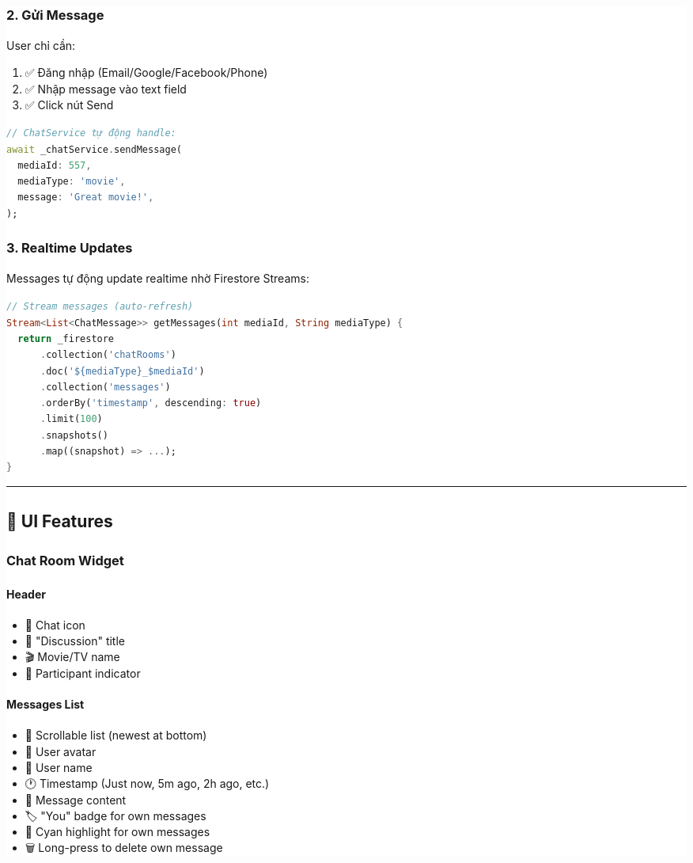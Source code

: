 ### **2. Gửi Message**

User chỉ cần:
1. ✅ Đăng nhập (Email/Google/Facebook/Phone)
2. ✅ Nhập message vào text field
3. ✅ Click nút Send

```dart
// ChatService tự động handle:
await _chatService.sendMessage(
  mediaId: 557,
  mediaType: 'movie',
  message: 'Great movie!',
);
```

### **3. Realtime Updates**

Messages tự động update realtime nhờ Firestore Streams:

```dart
// Stream messages (auto-refresh)
Stream<List<ChatMessage>> getMessages(int mediaId, String mediaType) {
  return _firestore
      .collection('chatRooms')
      .doc('${mediaType}_$mediaId')
      .collection('messages')
      .orderBy('timestamp', descending: true)
      .limit(100)
      .snapshots()
      .map((snapshot) => ...);
}
```

---

## 🎨 UI Features

### **Chat Room Widget**

#### **Header**
- 💬 Chat icon
- 📝 "Discussion" title
- 🎬 Movie/TV name
- 👥 Participant indicator

#### **Messages List**
- 📜 Scrollable list (newest at bottom)
- 👤 User avatar
- 📛 User name
- 🕐 Timestamp (Just now, 5m ago, 2h ago, etc.)
- 💬 Message content
- 🏷️ "You" badge for own messages
- 🎨 Cyan highlight for own messages
- 🗑️ Long-press to delete own message
